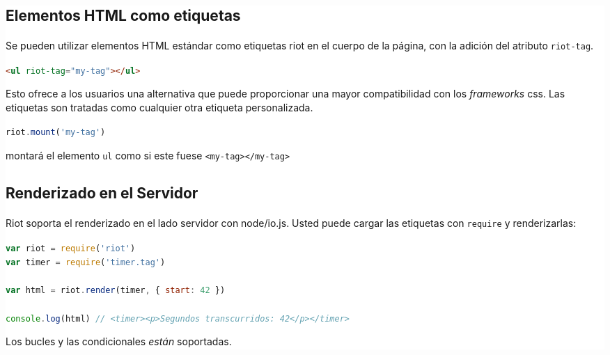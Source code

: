 
## Elementos HTML como etiquetas

Se pueden utilizar elementos HTML estándar como etiquetas riot en el cuerpo de la página, con la adición del atributo `riot-tag`.

```html
<ul riot-tag="my-tag"></ul>
```

Esto ofrece a los usuarios una alternativa que puede proporcionar una mayor compatibilidad con los <dfn lang="en">frameworks</dfn> css. Las etiquetas son tratadas como cualquier otra etiqueta personalizada.

```js
riot.mount('my-tag')
```

montará el elemento `ul` como si este fuese `<my-tag></my-tag>`

## Renderizado en el Servidor

Riot soporta el renderizado en el lado servidor con node/io.js. Usted puede cargar las etiquetas con `require` y renderizarlas:

```js
var riot = require('riot')
var timer = require('timer.tag')

var html = riot.render(timer, { start: 42 })

console.log(html) // <timer><p>Segundos transcurridos: 42</p></timer>
```

Los bucles y las condicionales *están* soportadas.
